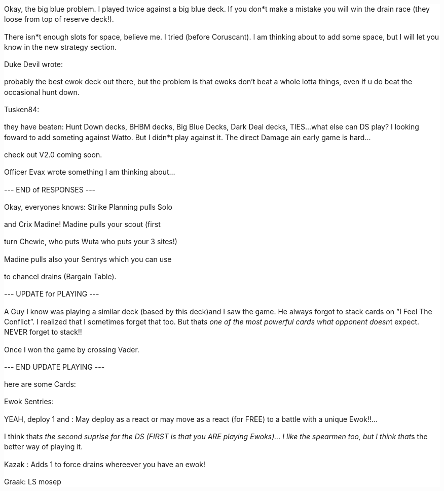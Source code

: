 Okay, the big blue problem. I played twice against a big blue deck. If you don*t make a mistake you will win the drain race (they loose from top of reserve deck!). 

There isn*t enough slots for space, believe me. I tried (before Coruscant). I am thinking about to add some space, but I will let you know in the new strategy section. 



Duke Devil wrote: 

probably the best ewok deck out there, but the problem is that ewoks don’t beat a whole lotta things, even if u do beat the occasional hunt down. 


Tusken84: 

they have beaten: Hunt Down decks, BHBM decks, Big Blue Decks, Dark Deal decks, TIES...what else can DS play? I looking foward to add someting against Watto. But I didn*t play against it. The direct Damage ain early game is hard... 

check out V2.0 coming soon. 


Officer Evax wrote something I am thinking about... 


--- END of RESPONSES --- 


Okay, everyones knows: Strike Planning pulls Solo 

and Crix Madine! Madine pulls your scout (first 

turn Chewie, who puts Wuta who puts your 3 sites!) 

Madine pulls also your Sentrys which you can use 

to chancel drains (Bargain Table). 


--- UPDATE for PLAYING --- 

A Guy I know was playing a similar deck (based by this deck)and I saw the game. He always forgot to stack cards on ”I Feel The Conflict”. I realized that I sometimes forget that too. But that*s one of the most powerful cards what opponent doesn*t expect. NEVER forget to stack!! 

Once I won the game by crossing Vader. 

--- END UPDATE PLAYING --- 


here are some Cards: 

Ewok Sentries: 

YEAH, deploy 1 and : May deploy as a react or may move as a react (for FREE) to a battle with a unique Ewok!!... 

I think that*s the second suprise for the DS (FIRST is that you ARE playing Ewoks)... I like the spearmen too, but I think that*s the better way of playing it. 


Kazak : Adds 1 to force drains whereever you have an ewok! 


Graak: LS mosep 
